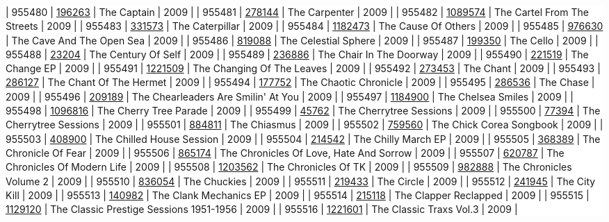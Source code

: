 | 955480 | [196263](https://www.discogs.com/master/196263) | The Captain | 2009 |
| 955481 | [278144](https://www.discogs.com/master/278144) | The Carpenter | 2009 |
| 955482 | [1089574](https://www.discogs.com/master/1089574) | The Cartel From The Streets | 2009 |
| 955483 | [331573](https://www.discogs.com/master/331573) | The Caterpillar | 2009 |
| 955484 | [1182473](https://www.discogs.com/master/1182473) | The Cause Of Others | 2009 |
| 955485 | [976630](https://www.discogs.com/master/976630) | The Cave And The Open Sea | 2009 |
| 955486 | [819088](https://www.discogs.com/master/819088) | The Celestial Sphere | 2009 |
| 955487 | [199350](https://www.discogs.com/master/199350) | The Cello | 2009 |
| 955488 | [23204](https://www.discogs.com/master/23204) | The Century Of Self | 2009 |
| 955489 | [236886](https://www.discogs.com/master/236886) | The Chair In The Doorway | 2009 |
| 955490 | [221519](https://www.discogs.com/master/221519) | The Change EP | 2009 |
| 955491 | [1221509](https://www.discogs.com/master/1221509) | The Changing Of The Leaves | 2009 |
| 955492 | [273453](https://www.discogs.com/master/273453) | The Chant | 2009 |
| 955493 | [286127](https://www.discogs.com/master/286127) | The Chant Of The Hermet | 2009 |
| 955494 | [177752](https://www.discogs.com/master/177752) | The Chaotic Chronicle | 2009 |
| 955495 | [286536](https://www.discogs.com/master/286536) | The Chase | 2009 |
| 955496 | [209189](https://www.discogs.com/master/209189) | The Chearleaders Are Smilin' At You | 2009 |
| 955497 | [1184900](https://www.discogs.com/master/1184900) | The Chelsea Smiles | 2009 |
| 955498 | [1096816](https://www.discogs.com/master/1096816) | The Cherry Tree Parade | 2009 |
| 955499 | [45762](https://www.discogs.com/master/45762) | The Cherrytree Sessions | 2009 |
| 955500 | [77394](https://www.discogs.com/master/77394) | The Cherrytree Sessions | 2009 |
| 955501 | [884811](https://www.discogs.com/master/884811) | The Chiasmus | 2009 |
| 955502 | [759560](https://www.discogs.com/master/759560) | The Chick Corea Songbook | 2009 |
| 955503 | [408900](https://www.discogs.com/master/408900) | The Chilled House Session | 2009 |
| 955504 | [214542](https://www.discogs.com/master/214542) | The Chilly March EP | 2009 |
| 955505 | [368389](https://www.discogs.com/master/368389) | The Chronicle Of Fear | 2009 |
| 955506 | [865174](https://www.discogs.com/master/865174) | The Chronicles Of Love, Hate And Sorrow | 2009 |
| 955507 | [620787](https://www.discogs.com/master/620787) | The Chronicles Of Modern Life | 2009 |
| 955508 | [1203562](https://www.discogs.com/master/1203562) | The Chronicles Of TK | 2009 |
| 955509 | [982888](https://www.discogs.com/master/982888) | The Chronicles Volume 2 | 2009 |
| 955510 | [836054](https://www.discogs.com/master/836054) | The Chuckies | 2009 |
| 955511 | [219433](https://www.discogs.com/master/219433) | The Circle | 2009 |
| 955512 | [241945](https://www.discogs.com/master/241945) | The City Kill | 2009 |
| 955513 | [140982](https://www.discogs.com/master/140982) | The Clank Mechanics EP | 2009 |
| 955514 | [215118](https://www.discogs.com/master/215118) | The Clapper Reclapped | 2009 |
| 955515 | [1129120](https://www.discogs.com/master/1129120) | The Classic Prestige Sessions 1951-1956 | 2009 |
| 955516 | [1221601](https://www.discogs.com/master/1221601) | The Classic Traxs Vol.3 | 2009 |